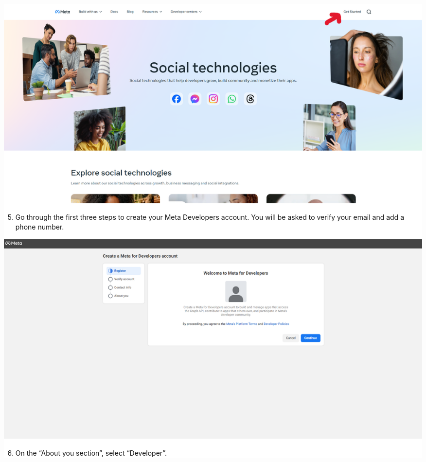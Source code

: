 ![Image](/pictures/2.png "Image")

5. Go through the first three steps to create your Meta Developers account. You will be asked to verify your email and add a phone number.

![Image](/pictures/3.png "Image")

6. On the “About you section”, select “Developer”.
